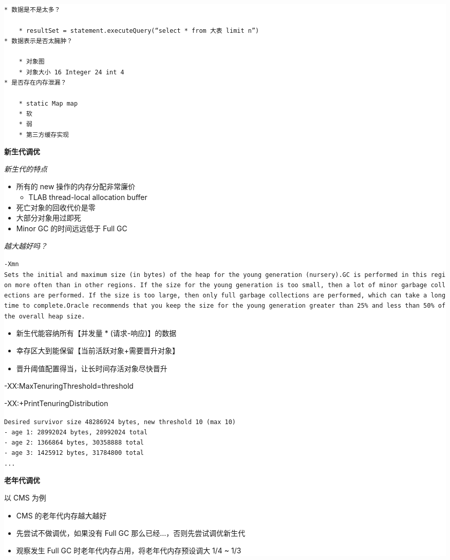     * 数据是不是太多？

        * resultSet = statement.executeQuery(“select * from 大表 limit n”)
    * 数据表示是否太臃肿？

        * 对象图
        * 对象大小 16 Integer 24 int 4
    * 是否存在内存泄漏？

        * static Map map
        * 软
        * 弱
        * 第三方缓存实现

**新生代调优**

_新生代的特点_

* 所有的 new 操作的内存分配非常廉价
    * TLAB thread-local allocation buffer
* 死亡对象的回收代价是零
* 大部分对象用过即死
* Minor GC 的时间远远低于 Full GC

_越大越好吗？_

    -Xmn 
    Sets the initial and maximum size (in bytes) of the heap for the young generation (nursery).GC is performed in this region more often than in other regions. If the size for the young generation is too small, then a lot of minor garbage collections are performed. If the size is too large, then only full garbage collections are performed, which can take a long time to complete.Oracle recommends that you keep the size for the young generation greater than 25% and less than 50% of the overall heap size.

* 新生代能容纳所有【并发量 * (请求-响应)】的数据

* 幸存区大到能保留【当前活跃对象+需要晋升对象】

* 晋升阈值配置得当，让长时间存活对象尽快晋升

-XX:MaxTenuringThreshold=threshold

-XX:+PrintTenuringDistribution

    Desired survivor size 48286924 bytes, new threshold 10 (max 10)
    - age 1: 28992024 bytes, 28992024 total
    - age 2: 1366864 bytes, 30358888 total
    - age 3: 1425912 bytes, 31784800 total
    ...

**老年代调优**

以 CMS 为例

* CMS 的老年代内存越大越好

* 先尝试不做调优，如果没有 Full GC 那么已经…，否则先尝试调优新生代

* 观察发生 Full GC 时老年代内存占用，将老年代内存预设调大 1/4 ~ 1/3
